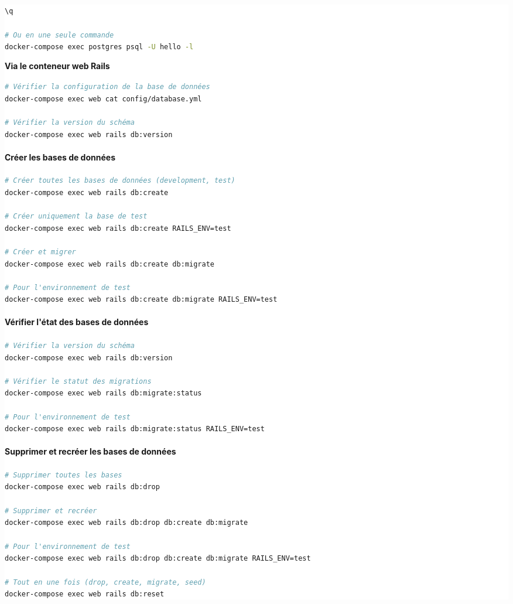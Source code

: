 ```bash
\q

# Ou en une seule commande
docker-compose exec postgres psql -U hello -l
```

**Via le conteneur web Rails**
```bash
# Vérifier la configuration de la base de données
docker-compose exec web cat config/database.yml

# Vérifier la version du schéma
docker-compose exec web rails db:version
```

#### Créer les bases de données

```bash
# Créer toutes les bases de données (development, test)
docker-compose exec web rails db:create

# Créer uniquement la base de test
docker-compose exec web rails db:create RAILS_ENV=test

# Créer et migrer
docker-compose exec web rails db:create db:migrate

# Pour l'environnement de test
docker-compose exec web rails db:create db:migrate RAILS_ENV=test
```

#### Vérifier l'état des bases de données

```bash
# Vérifier la version du schéma
docker-compose exec web rails db:version

# Vérifier le statut des migrations
docker-compose exec web rails db:migrate:status

# Pour l'environnement de test
docker-compose exec web rails db:migrate:status RAILS_ENV=test
```

#### Supprimer et recréer les bases de données

```bash
# Supprimer toutes les bases
docker-compose exec web rails db:drop

# Supprimer et recréer
docker-compose exec web rails db:drop db:create db:migrate

# Pour l'environnement de test
docker-compose exec web rails db:drop db:create db:migrate RAILS_ENV=test

# Tout en une fois (drop, create, migrate, seed)
docker-compose exec web rails db:reset
```
